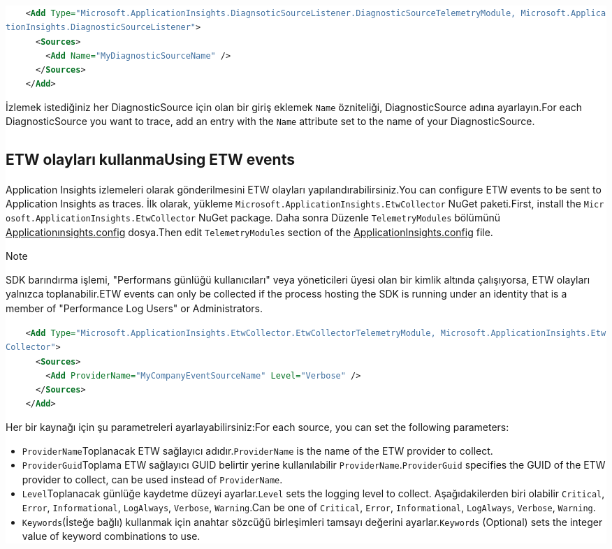 ```xml
    <Add Type="Microsoft.ApplicationInsights.DiagnsoticSourceListener.DiagnosticSourceTelemetryModule, Microsoft.ApplicationInsights.DiagnosticSourceListener">
      <Sources>
        <Add Name="MyDiagnosticSourceName" />
      </Sources>
    </Add>
```

<span data-ttu-id="19dc0-147">İzlemek istediğiniz her DiagnosticSource için olan bir giriş eklemek `Name` özniteliği, DiagnosticSource adına ayarlayın.</span><span class="sxs-lookup"><span data-stu-id="19dc0-147">For each DiagnosticSource you want to trace, add an entry with the `Name` attribute  set to the name of your DiagnosticSource.</span></span>

## <a name="using-etw-events"></a><span data-ttu-id="19dc0-148">ETW olayları kullanma</span><span class="sxs-lookup"><span data-stu-id="19dc0-148">Using ETW events</span></span>
<span data-ttu-id="19dc0-149">Application Insights izlemeleri olarak gönderilmesini ETW olayları yapılandırabilirsiniz.</span><span class="sxs-lookup"><span data-stu-id="19dc0-149">You can configure ETW events to be sent to Application Insights as traces.</span></span> <span data-ttu-id="19dc0-150">İlk olarak, yükleme `Microsoft.ApplicationInsights.EtwCollector` NuGet paketi.</span><span class="sxs-lookup"><span data-stu-id="19dc0-150">First, install the `Microsoft.ApplicationInsights.EtwCollector` NuGet package.</span></span> <span data-ttu-id="19dc0-151">Daha sonra Düzenle `TelemetryModules` bölümünü [Applicationınsights.config](app-insights-configuration-with-applicationinsights-config.md) dosya.</span><span class="sxs-lookup"><span data-stu-id="19dc0-151">Then edit `TelemetryModules` section of the [ApplicationInsights.config](app-insights-configuration-with-applicationinsights-config.md) file.</span></span>

> [!NOTE] 
> <span data-ttu-id="19dc0-152">SDK barındırma işlemi, "Performans günlüğü kullanıcıları" veya yöneticileri üyesi olan bir kimlik altında çalışıyorsa, ETW olayları yalnızca toplanabilir.</span><span class="sxs-lookup"><span data-stu-id="19dc0-152">ETW events can only be collected if the process hosting the SDK is running under an identity that is a member of "Performance Log Users" or Administrators.</span></span>

```xml
    <Add Type="Microsoft.ApplicationInsights.EtwCollector.EtwCollectorTelemetryModule, Microsoft.ApplicationInsights.EtwCollector">
      <Sources>
        <Add ProviderName="MyCompanyEventSourceName" Level="Verbose" />
      </Sources>
    </Add>
```

<span data-ttu-id="19dc0-153">Her bir kaynağı için şu parametreleri ayarlayabilirsiniz:</span><span class="sxs-lookup"><span data-stu-id="19dc0-153">For each source, you can set the following parameters:</span></span>
 * <span data-ttu-id="19dc0-154">`ProviderName`Toplanacak ETW sağlayıcı adıdır.</span><span class="sxs-lookup"><span data-stu-id="19dc0-154">`ProviderName` is the name of the ETW provider to collect.</span></span>
 * <span data-ttu-id="19dc0-155">`ProviderGuid`Toplama ETW sağlayıcı GUID belirtir yerine kullanılabilir `ProviderName`.</span><span class="sxs-lookup"><span data-stu-id="19dc0-155">`ProviderGuid` specifies the GUID of the ETW provider to collect, can be used instead of `ProviderName`.</span></span>
 * <span data-ttu-id="19dc0-156">`Level`Toplanacak günlüğe kaydetme düzeyi ayarlar.</span><span class="sxs-lookup"><span data-stu-id="19dc0-156">`Level` sets the logging level to collect.</span></span> <span data-ttu-id="19dc0-157">Aşağıdakilerden biri olabilir `Critical`, `Error`, `Informational`, `LogAlways`, `Verbose`, `Warning`.</span><span class="sxs-lookup"><span data-stu-id="19dc0-157">Can be one of `Critical`, `Error`, `Informational`, `LogAlways`, `Verbose`, `Warning`.</span></span>
 * <span data-ttu-id="19dc0-158">`Keywords`(İsteğe bağlı) kullanmak için anahtar sözcüğü birleşimleri tamsayı değerini ayarlar.</span><span class="sxs-lookup"><span data-stu-id="19dc0-158">`Keywords` (Optional) sets the integer value of keyword combinations to use.</span></span>


[availability]: app-insights-monitor-web-app-availability.md
[diagnostic]: app-insights-diagnostic-search.md
[exceptions]: app-insights-asp-net-exceptions.md
[portal]: https://portal.azure.com/
[qna]: app-insights-troubleshoot-faq.md
[start]: app-insights-overview.md